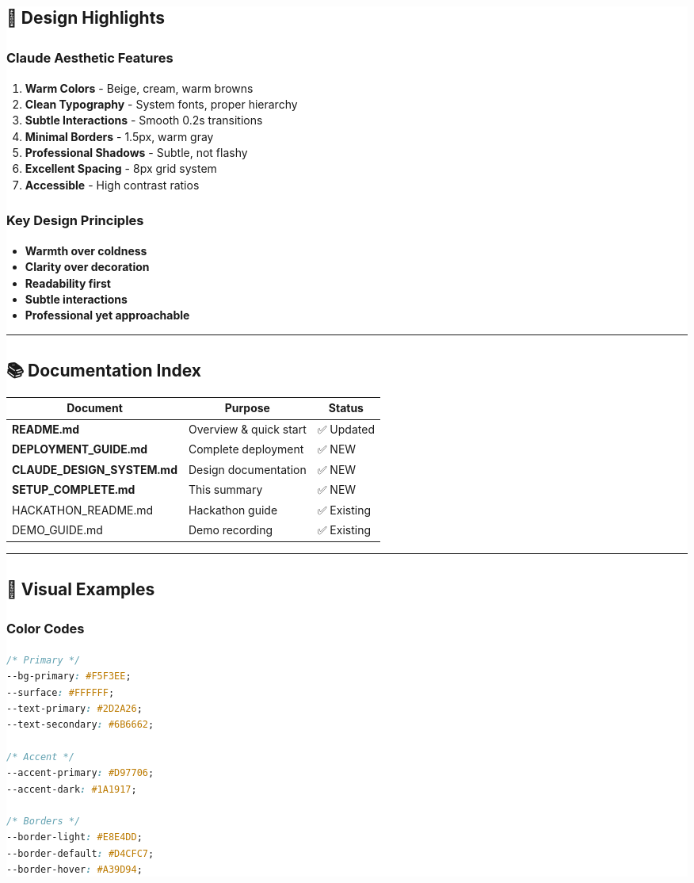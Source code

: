 
## 🎯 Design Highlights

### Claude Aesthetic Features
1. **Warm Colors** - Beige, cream, warm browns
2. **Clean Typography** - System fonts, proper hierarchy
3. **Subtle Interactions** - Smooth 0.2s transitions
4. **Minimal Borders** - 1.5px, warm gray
5. **Professional Shadows** - Subtle, not flashy
6. **Excellent Spacing** - 8px grid system
7. **Accessible** - High contrast ratios

### Key Design Principles
- **Warmth over coldness**
- **Clarity over decoration**
- **Readability first**
- **Subtle interactions**
- **Professional yet approachable**

---

## 📚 Documentation Index

| Document | Purpose | Status |
|----------|---------|--------|
| **README.md** | Overview & quick start | ✅ Updated |
| **DEPLOYMENT_GUIDE.md** | Complete deployment | ✅ NEW |
| **CLAUDE_DESIGN_SYSTEM.md** | Design documentation | ✅ NEW |
| **SETUP_COMPLETE.md** | This summary | ✅ NEW |
| HACKATHON_README.md | Hackathon guide | ✅ Existing |
| DEMO_GUIDE.md | Demo recording | ✅ Existing |

---

## 🎨 Visual Examples

### Color Codes
```css
/* Primary */
--bg-primary: #F5F3EE;
--surface: #FFFFFF;
--text-primary: #2D2A26;
--text-secondary: #6B6662;

/* Accent */
--accent-primary: #D97706;
--accent-dark: #1A1917;

/* Borders */
--border-light: #E8E4DD;
--border-default: #D4CFC7;
--border-hover: #A39D94;
```
